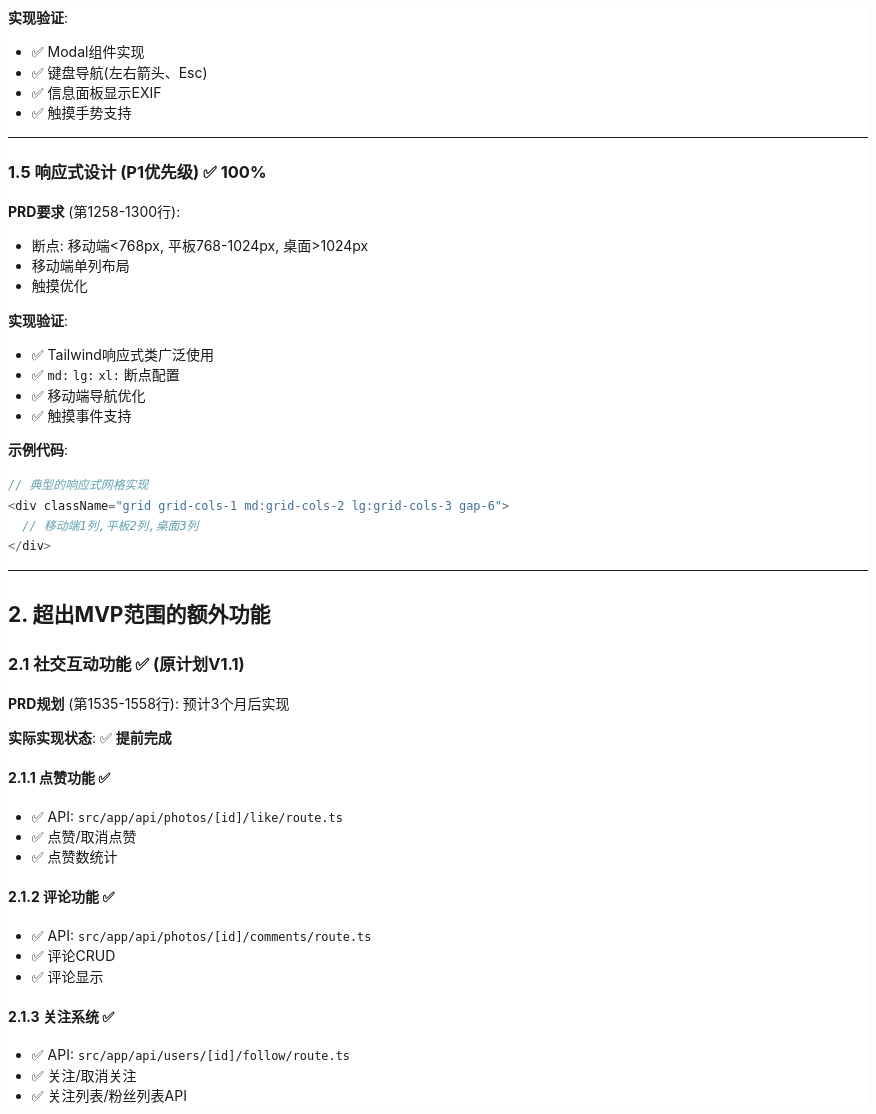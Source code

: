 **实现验证**:
- ✅ Modal组件实现
- ✅ 键盘导航(左右箭头、Esc)
- ✅ 信息面板显示EXIF
- ✅ 触摸手势支持

---

### 1.5 响应式设计 (P1优先级) ✅ 100%

**PRD要求** (第1258-1300行):
- 断点: 移动端<768px, 平板768-1024px, 桌面>1024px
- 移动端单列布局
- 触摸优化

**实现验证**:
- ✅ Tailwind响应式类广泛使用
- ✅ `md:` `lg:` `xl:` 断点配置
- ✅ 移动端导航优化
- ✅ 触摸事件支持

**示例代码**:
```typescript
// 典型的响应式网格实现
<div className="grid grid-cols-1 md:grid-cols-2 lg:grid-cols-3 gap-6">
  // 移动端1列,平板2列,桌面3列
</div>
```

---

## 2. 超出MVP范围的额外功能

### 2.1 社交互动功能 ✅ (原计划V1.1)

**PRD规划** (第1535-1558行): 预计3个月后实现

**实际实现状态**: ✅ **提前完成**

#### 2.1.1 点赞功能 ✅
- ✅ API: `src/app/api/photos/[id]/like/route.ts`
- ✅ 点赞/取消点赞
- ✅ 点赞数统计

#### 2.1.2 评论功能 ✅
- ✅ API: `src/app/api/photos/[id]/comments/route.ts`
- ✅ 评论CRUD
- ✅ 评论显示

#### 2.1.3 关注系统 ✅
- ✅ API: `src/app/api/users/[id]/follow/route.ts`
- ✅ 关注/取消关注
- ✅ 关注列表/粉丝列表API
